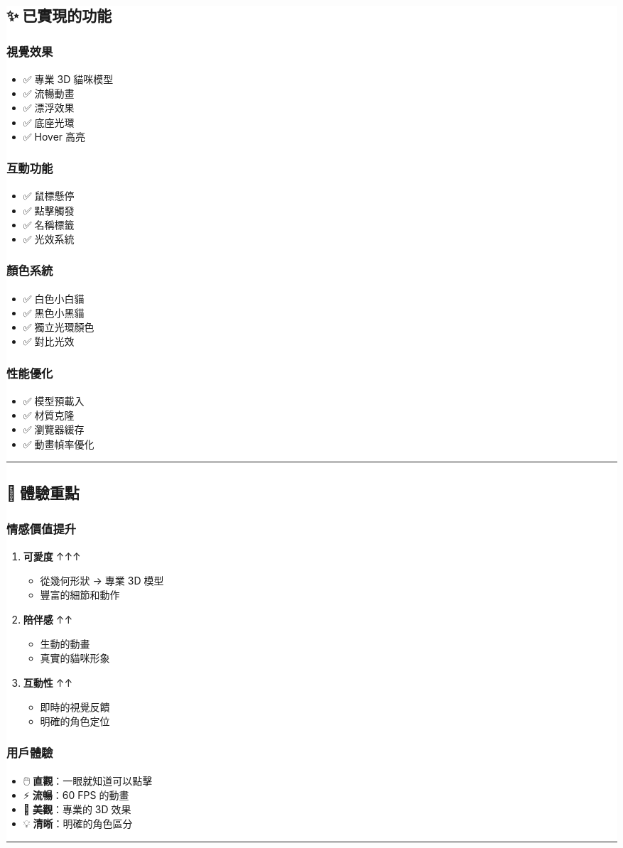 ## ✨ 已實現的功能

### **視覺效果**
- ✅ 專業 3D 貓咪模型
- ✅ 流暢動畫
- ✅ 漂浮效果
- ✅ 底座光環
- ✅ Hover 高亮

### **互動功能**
- ✅ 鼠標懸停
- ✅ 點擊觸發
- ✅ 名稱標籤
- ✅ 光效系統

### **顏色系統**
- ✅ 白色小白貓
- ✅ 黑色小黑貓
- ✅ 獨立光環顏色
- ✅ 對比光效

### **性能優化**
- ✅ 模型預載入
- ✅ 材質克隆
- ✅ 瀏覽器緩存
- ✅ 動畫幀率優化

---

## 🎉 體驗重點

### **情感價值提升**

1. **可愛度** ↑↑↑
   - 從幾何形狀 → 專業 3D 模型
   - 豐富的細節和動作

2. **陪伴感** ↑↑
   - 生動的動畫
   - 真實的貓咪形象

3. **互動性** ↑↑
   - 即時的視覺反饋
   - 明確的角色定位

### **用戶體驗**

- 🖱️ **直觀**：一眼就知道可以點擊
- ⚡ **流暢**：60 FPS 的動畫
- 🎨 **美觀**：專業的 3D 效果
- 💡 **清晰**：明確的角色區分

---